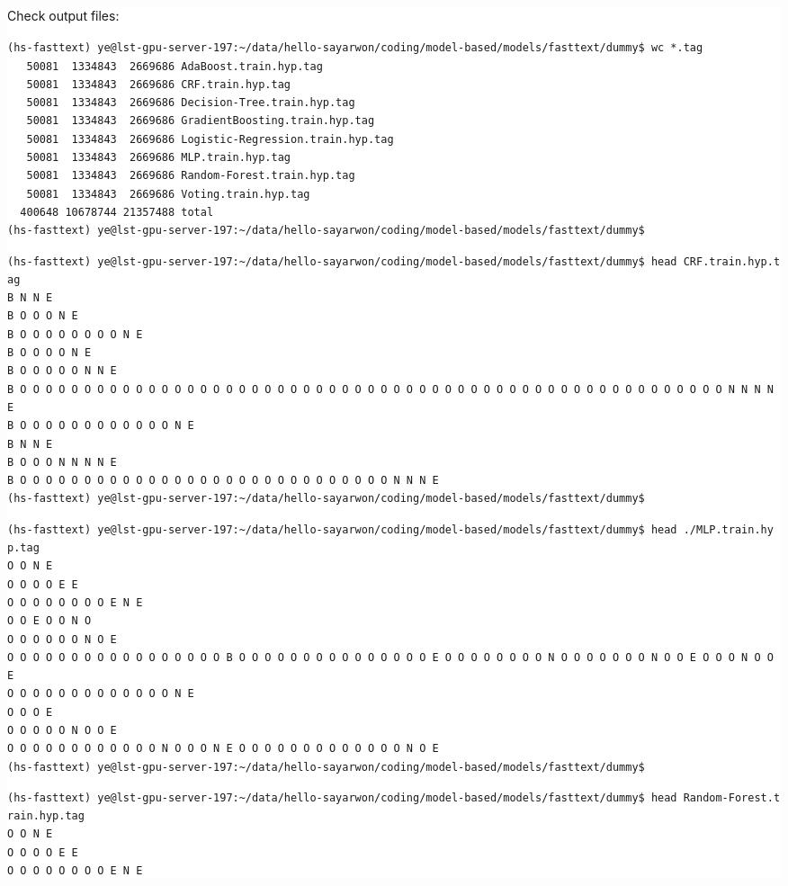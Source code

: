 Check output files:  

```
(hs-fasttext) ye@lst-gpu-server-197:~/data/hello-sayarwon/coding/model-based/models/fasttext/dummy$ wc *.tag
   50081  1334843  2669686 AdaBoost.train.hyp.tag
   50081  1334843  2669686 CRF.train.hyp.tag
   50081  1334843  2669686 Decision-Tree.train.hyp.tag
   50081  1334843  2669686 GradientBoosting.train.hyp.tag
   50081  1334843  2669686 Logistic-Regression.train.hyp.tag
   50081  1334843  2669686 MLP.train.hyp.tag
   50081  1334843  2669686 Random-Forest.train.hyp.tag
   50081  1334843  2669686 Voting.train.hyp.tag
  400648 10678744 21357488 total
(hs-fasttext) ye@lst-gpu-server-197:~/data/hello-sayarwon/coding/model-based/models/fasttext/dummy$
```

```
(hs-fasttext) ye@lst-gpu-server-197:~/data/hello-sayarwon/coding/model-based/models/fasttext/dummy$ head CRF.train.hyp.tag
B N N E
B O O O N E
B O O O O O O O O N E
B O O O O N E
B O O O O O N N E
B O O O O O O O O O O O O O O O O O O O O O O O O O O O O O O O O O O O O O O O O O O O O O O O O O O O O O O O N N N N E
B O O O O O O O O O O O O N E
B N N E
B O O O N N N N E
B O O O O O O O O O O O O O O O O O O O O O O O O O O O O O N N N E
(hs-fasttext) ye@lst-gpu-server-197:~/data/hello-sayarwon/coding/model-based/models/fasttext/dummy$
```

```
(hs-fasttext) ye@lst-gpu-server-197:~/data/hello-sayarwon/coding/model-based/models/fasttext/dummy$ head ./MLP.train.hyp.tag
O O N E
O O O O E E
O O O O O O O O E N E
O O E O O N O
O O O O O O N O E
O O O O O O O O O O O O O O O O O B O O O O O O O O O O O O O O O E O O O O O O O O N O O O O O O O N O O E O O O N O O E
O O O O O O O O O O O O O N E
O O O E
O O O O O N O O E
O O O O O O O O O O O O N O O O N E O O O O O O O O O O O O O N O E
(hs-fasttext) ye@lst-gpu-server-197:~/data/hello-sayarwon/coding/model-based/models/fasttext/dummy$
```

```
(hs-fasttext) ye@lst-gpu-server-197:~/data/hello-sayarwon/coding/model-based/models/fasttext/dummy$ head Random-Forest.train.hyp.tag
O O N E
O O O O E E
O O O O O O O O E N E
